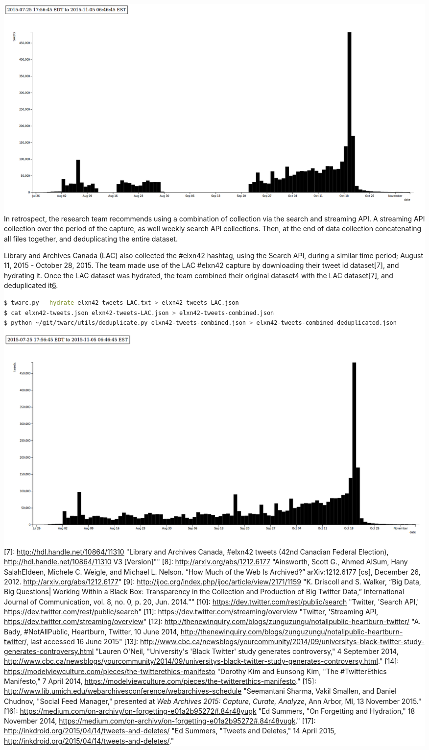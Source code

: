 ![tweet times](tweet-times-original.png)

In retrospect, the research team recommends using a combination of collection via the search and streaming API. A streaming API collection over the period of the capture, as well weekly search API collections. Then, at the end of data collection concatenating all files together, and deduplicating the entire dataset.

Library and Archives Canada (LAC) also collected the #elxn42 hashtag, using the Search API, during a similar time period; August 11, 2015 - October 28, 2015. The team made use of the LAC #elxn42 capture by downloading their tweet id dataset[7], and hydrating it. Once the LAC dataset was hydrated, the team combined their original dataset[4] with the LAC dataset[7], and deduplicated it[6].

```bash
$ twarc.py --hydrate elxn42-tweets-LAC.txt > elxn42-tweets-LAC.json
$ cat elxn42-tweets.json elxn42-tweets-LAC.json > elxn42-tweets-combined.json
$ python ~/git/twarc/utils/deduplicate.py elxn42-tweets-combined.json > elxn42-tweets-combined-deduplicated.json
```

![tweet times](tweet-times.png)


[1]: http://dx.doi.org/10.5281/zenodo.31919 "Ed Summers, Hugo van Kemenade, Peter Binkley, Nick Ruest, recrm, Stefano Costa, Eric Phetteplace, et al. ‘Twarc: v0.3.4.’ Zenodo, 2015. doi:10.5281/zenodo.31919."
[2]: https://github.com/pbinkley/twarc-report "Peter Binkley. 'twarc-report' GitHub, 2015. https://github.com/pbinkley/twarc-report"
[3]: https://github.com/edsu/unshrtn "Ed Summers, Daniel Krech. 'unshrtn' GitHub, 2015. https://github.com/edsu/unshrtn"
[4]: http://hdl.handle.net/10864/11270 "Nick Ruest, '#elxn42 tweets', http://hdl.handle.net/10864/11270 V2 [Version]"
[5]: https://medium.com/on-archivy/on-forgetting-e01a2b95272 "Ed Summers, 'On Forgetting and hydration', https://medium.com/on-archivy/on-forgetting-e01a2b95272"
[6]: http://hdl.handle.net/10864/11311 "Nick Ruest, Library and Archives Canada, 2015-12-07, #elxn42 tweets (42nd Canadian Federal Election), http://hdl.handle.net/10864/11311 V1 [Version]"
[7]: http://hdl.handle.net/10864/11310 "Library and Archives Canada, #elxn42 tweets (42nd Canadian Federal Election), http://hdl.handle.net/10864/11310 V3 [Version]""
[8]: http://arxiv.org/abs/1212.6177 "Ainsworth, Scott G., Ahmed AlSum, Hany SalahEldeen, Michele C. Weigle, and Michael L. Nelson. “How Much of the Web Is Archived?” arXiv:1212.6177 [cs], December 26, 2012. http://arxiv.org/abs/1212.6177"
[9]: http://ijoc.org/index.php/ijoc/article/view/2171/1159 "K. Driscoll and S. Walker, “Big Data, Big Questions| Working Within a Black Box: Transparency in the Collection and Production of Big Twitter Data,” International Journal of Communication, vol. 8, no. 0, p. 20, Jun. 2014.""
[10]: https://dev.twitter.com/rest/public/search "Twitter, 'Search API,' https://dev.twitter.com/rest/public/search"
[11]: https://dev.twitter.com/streaming/overview "Twitter, 'Streaming API, https://dev.twitter.com/streaming/overview"
[12]: http://thenewinquiry.com/blogs/zunguzungu/notallpublic-heartburn-twitter/ "A. Bady, #NotAllPublic, Heartburn, Twitter, 10 June 2014, http://thenewinquiry.com/blogs/zunguzungu/notallpublic-heartburn-twitter/, last accessed 16 June 2015"
[13]: http://www.cbc.ca/newsblogs/yourcommunity/2014/09/universitys-black-twitter-study-generates-controversy.html "Lauren O'Neil, "University's 'Black Twitter' study generates controversy," 4 September 2014, http://www.cbc.ca/newsblogs/yourcommunity/2014/09/universitys-black-twitter-study-generates-controversy.html."
[14]: https://modelviewculture.com/pieces/the-twitterethics-manifesto "Dorothy Kim and Eunsong Kim, "The #TwitterEthics Manifesto," 7 April 2014, https://modelviewculture.com/pieces/the-twitterethics-manifesto."
[15]: http://www.lib.umich.edu/webarchivesconference/webarchives-schedule "Seemantani Sharma, Vakil Smallen, and Daniel Chudnov, "Social Feed Manager," presented at *Web Archives 2015: Capture, Curate, Analyze*, Ann Arbor, MI, 13 November 2015."
[16]: https://medium.com/on-archivy/on-forgetting-e01a2b95272#.84r48yugk "Ed Summers, "On Forgetting and Hydration," 18 November 2014, https://medium.com/on-archivy/on-forgetting-e01a2b95272#.84r48yugk."
[17]: http://inkdroid.org/2015/04/14/tweets-and-deletes/ "Ed Summers, "Tweets and Deletes," 14 April 2015, http://inkdroid.org/2015/04/14/tweets-and-deletes/."